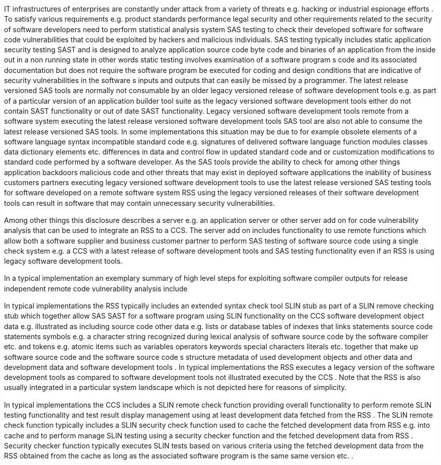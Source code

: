 IT infrastructures of enterprises are constantly under attack from a variety of threats e.g. hacking or industrial espionage efforts . To satisfy various requirements e.g. product standards performance legal security and other requirements related to the security of software developers need to perform statistical analysis system SAS testing to check their developed software for software code vulnerabilities that could be exploited by hackers and malicious individuals. SAS testing typically includes static application security testing SAST and is designed to analyze application source code byte code and binaries of an application from the inside out in a non running state in other words static testing involves examination of a software program s code and its associated documentation but does not require the software program be executed for coding and design conditions that are indicative of security vulnerabilities in the software s inputs and outputs that can easily be missed by a programmer. The latest release versioned SAS tools are normally not consumable by an older legacy versioned release of software development tools e.g. as part of a particular version of an application builder tool suite as the legacy versioned software development tools either do not contain SAST functionality or out of date SAST functionality. Legacy versioned software development tools remote from a software system executing the latest release versioned software development tools SAS tool are also not able to consume the latest release versioned SAS tools. In some implementations this situation may be due to for example obsolete elements of a software language syntax incompatible standard code e.g. signatures of delivered software language function modules classes data dictionary elements etc. differences in data and control flow in updated standard code and or customization modifications to standard code performed by a software developer. As the SAS tools provide the ability to check for among other things application backdoors malicious code and other threats that may exist in deployed software applications the inability of business customers partners executing legacy versioned software development tools to use the latest release versioned SAS testing tools for software developed on a remote software system RSS using the legacy versioned releases of their software development tools can result in software that may contain unnecessary security vulnerabilities.

Among other things this disclosure describes a server e.g. an application server or other server add on for code vulnerability analysis that can be used to integrate an RSS to a CCS. The server add on includes functionality to use remote functions which allow both a software supplier and business customer partner to perform SAS testing of software source code using a single check system e.g. a CCS with a latest release of software development tools and SAS testing functionality even if an RSS is using legacy software development tools.

In a typical implementation an exemplary summary of high level steps for exploiting software compiler outputs for release independent remote code vulnerability analysis include 

In typical implementations the RSS typically includes an extended syntax check tool SLIN stub as part of a SLIN remove checking stub which together allow SAS SAST for a software program using SLIN functionality on the CCS software development object data e.g. illustrated as including source code other data e.g. lists or database tables of indexes that links statements source code statements symbols e.g. a character string recognized during lexical analysis of software source code by the software compiler etc. and tokens e.g. atomic items such as variables operators keywords special characters literals etc. together that make up software source code and the software source code s structure metadata of used development objects and other data and development data and software development tools . In typical implementations the RSS executes a legacy version of the software development tools as compared to software development tools not illustrated executed by the CCS . Note that the RSS is also usually integrated in a particular system landscape which is not depicted here for reasons of simplicity.

In typical implementations the CCS includes a SLIN remote check function providing overall functionality to perform remote SLIN testing functionality and test result display management using at least development data fetched from the RSS . The SLIN remote check function typically includes a SLIN security check function used to cache the fetched development data from RSS e.g. into cache and to perform manage SLIN testing using a security checker function and the fetched development data from RSS . Security checker function typically executes SLIN tests based on various criteria using the fetched development data from the RSS obtained from the cache as long as the associated software program is the same same version etc. .
